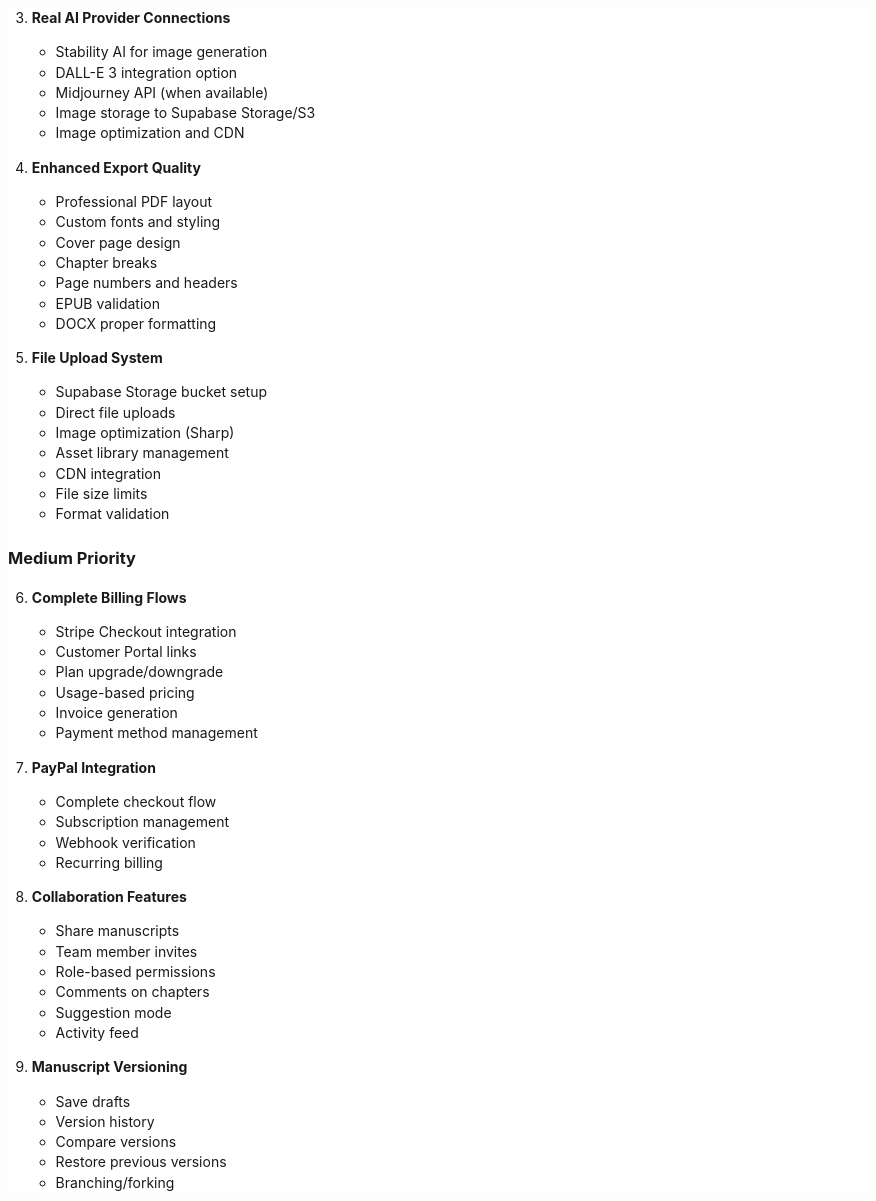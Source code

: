 3. **Real AI Provider Connections**
   - Stability AI for image generation
   - DALL-E 3 integration option
   - Midjourney API (when available)
   - Image storage to Supabase Storage/S3
   - Image optimization and CDN

4. **Enhanced Export Quality**
   - Professional PDF layout
   - Custom fonts and styling
   - Cover page design
   - Chapter breaks
   - Page numbers and headers
   - EPUB validation
   - DOCX proper formatting

5. **File Upload System**
   - Supabase Storage bucket setup
   - Direct file uploads
   - Image optimization (Sharp)
   - Asset library management
   - CDN integration
   - File size limits
   - Format validation

### Medium Priority

6. **Complete Billing Flows**
   - Stripe Checkout integration
   - Customer Portal links
   - Plan upgrade/downgrade
   - Usage-based pricing
   - Invoice generation
   - Payment method management

7. **PayPal Integration**
   - Complete checkout flow
   - Subscription management
   - Webhook verification
   - Recurring billing

8. **Collaboration Features**
   - Share manuscripts
   - Team member invites
   - Role-based permissions
   - Comments on chapters
   - Suggestion mode
   - Activity feed

9. **Manuscript Versioning**
   - Save drafts
   - Version history
   - Compare versions
   - Restore previous versions
   - Branching/forking
